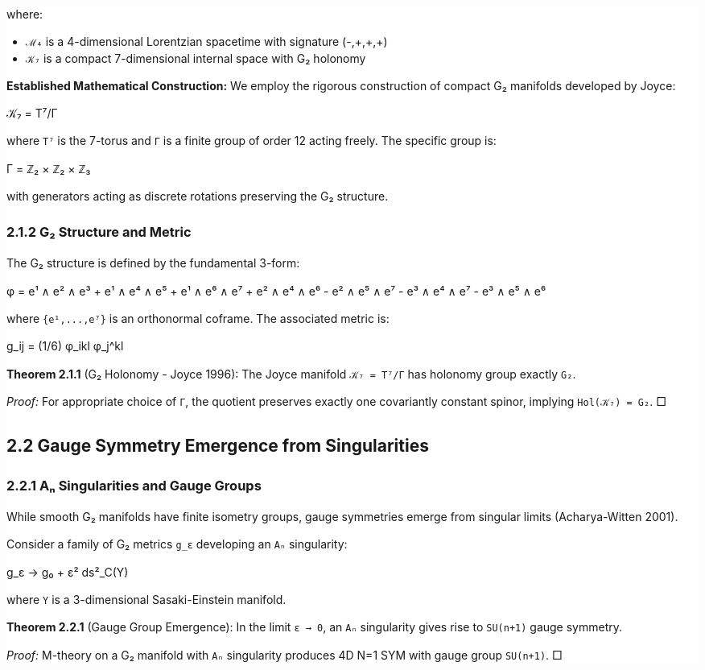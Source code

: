 
where:
- `ℳ₄` is a 4-dimensional Lorentzian spacetime with signature (-,+,+,+)
- `𝒦₇` is a compact 7-dimensional internal space with G₂ holonomy

**Established Mathematical Construction:**
We employ the rigorous construction of compact G₂ manifolds developed by Joyce:


𝒦₇ = T⁷/Γ


where `T⁷` is the 7-torus and `Γ` is a finite group of order 12 acting freely. The specific group is:


Γ = ℤ₂ × ℤ₂ × ℤ₃


with generators acting as discrete rotations preserving the G₂ structure.

### 2.1.2 G₂ Structure and Metric

The G₂ structure is defined by the fundamental 3-form:


φ = e¹ ∧ e² ∧ e³ + e¹ ∧ e⁴ ∧ e⁵ + e¹ ∧ e⁶ ∧ e⁷ 
    + e² ∧ e⁴ ∧ e⁶ - e² ∧ e⁵ ∧ e⁷ - e³ ∧ e⁴ ∧ e⁷ 
    - e³ ∧ e⁵ ∧ e⁶


where `{e¹,...,e⁷}` is an orthonormal coframe. The associated metric is:


g_ij = (1/6) φ_ikl φ_j^kl


**Theorem 2.1.1** (G₂ Holonomy - Joyce 1996):
The Joyce manifold `𝒦₇ = T⁷/Γ` has holonomy group exactly `G₂`.

*Proof:* For appropriate choice of `Γ`, the quotient preserves exactly one covariantly constant spinor, implying `Hol(𝒦₇) = G₂`. □

## 2.2 Gauge Symmetry Emergence from Singularities

### 2.2.1 Aₙ Singularities and Gauge Groups

While smooth G₂ manifolds have finite isometry groups, gauge symmetries emerge from singular limits (Acharya-Witten 2001).

Consider a family of G₂ metrics `g_ε` developing an `Aₙ` singularity:


g_ε → g₀ + ε² ds²_C(Y)


where `Y` is a 3-dimensional Sasaki-Einstein manifold.

**Theorem 2.2.1** (Gauge Group Emergence):
In the limit `ε → 0`, an `Aₙ` singularity gives rise to `SU(n+1)` gauge symmetry.

*Proof:* M-theory on a G₂ manifold with `Aₙ` singularity produces 4D N=1 SYM with gauge group `SU(n+1)`. □
